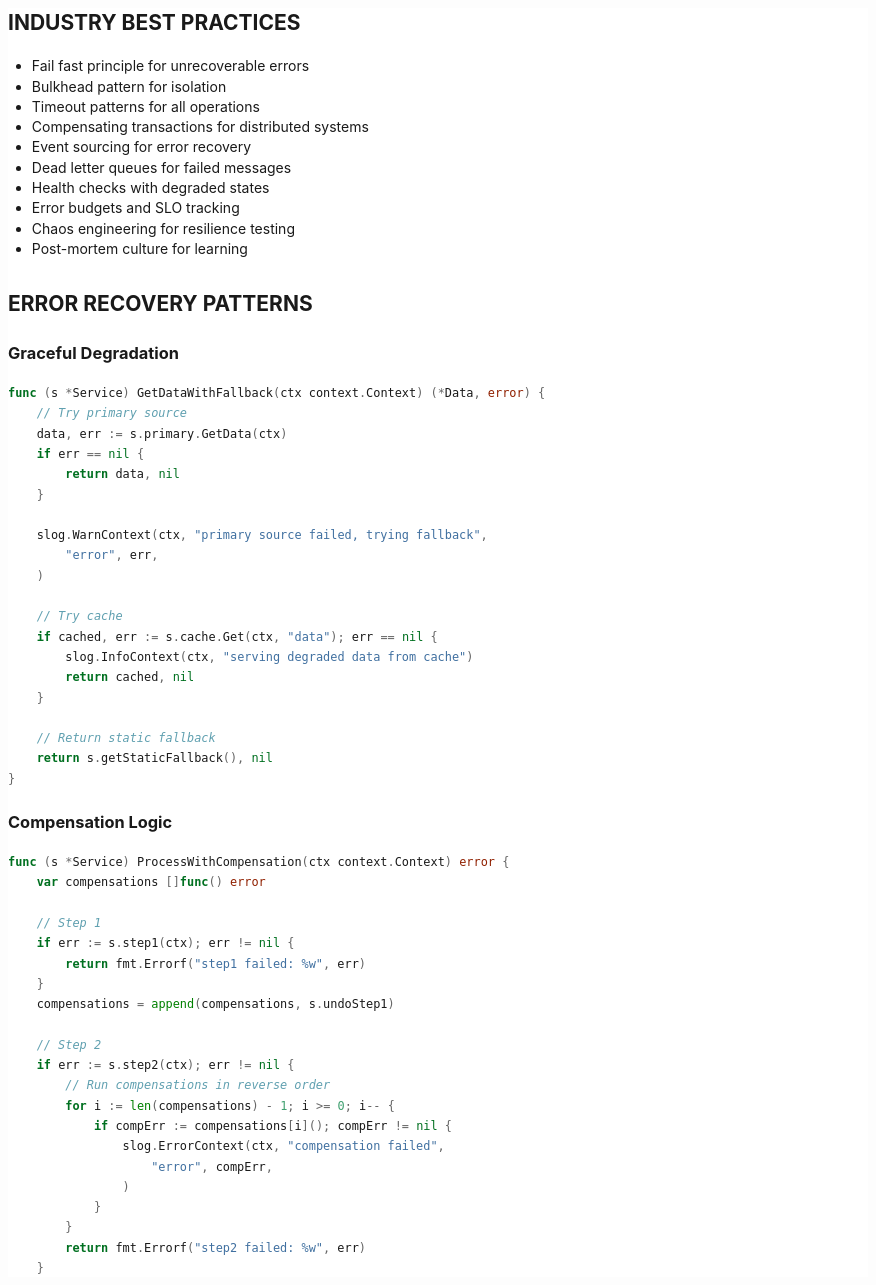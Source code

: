
## INDUSTRY BEST PRACTICES
- Fail fast principle for unrecoverable errors
- Bulkhead pattern for isolation
- Timeout patterns for all operations
- Compensating transactions for distributed systems
- Event sourcing for error recovery
- Dead letter queues for failed messages
- Health checks with degraded states
- Error budgets and SLO tracking
- Chaos engineering for resilience testing
- Post-mortem culture for learning

## ERROR RECOVERY PATTERNS

### Graceful Degradation
```go
func (s *Service) GetDataWithFallback(ctx context.Context) (*Data, error) {
    // Try primary source
    data, err := s.primary.GetData(ctx)
    if err == nil {
        return data, nil
    }
    
    slog.WarnContext(ctx, "primary source failed, trying fallback",
        "error", err,
    )
    
    // Try cache
    if cached, err := s.cache.Get(ctx, "data"); err == nil {
        slog.InfoContext(ctx, "serving degraded data from cache")
        return cached, nil
    }
    
    // Return static fallback
    return s.getStaticFallback(), nil
}
```

### Compensation Logic
```go
func (s *Service) ProcessWithCompensation(ctx context.Context) error {
    var compensations []func() error
    
    // Step 1
    if err := s.step1(ctx); err != nil {
        return fmt.Errorf("step1 failed: %w", err)
    }
    compensations = append(compensations, s.undoStep1)
    
    // Step 2
    if err := s.step2(ctx); err != nil {
        // Run compensations in reverse order
        for i := len(compensations) - 1; i >= 0; i-- {
            if compErr := compensations[i](); compErr != nil {
                slog.ErrorContext(ctx, "compensation failed",
                    "error", compErr,
                )
            }
        }
        return fmt.Errorf("step2 failed: %w", err)
    }
```